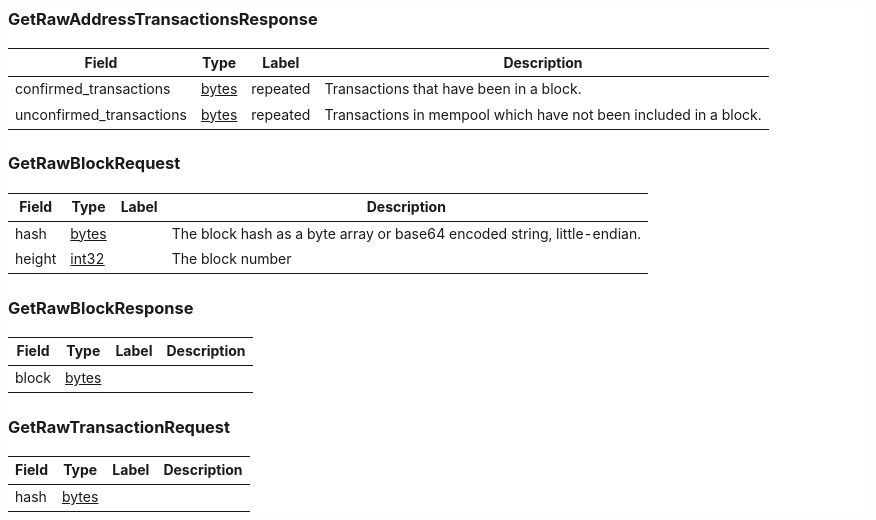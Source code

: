 




<a name="pb.GetRawAddressTransactionsResponse"></a>

### GetRawAddressTransactionsResponse



| Field | Type | Label | Description |
| ----- | ---- | ----- | ----------- |
| confirmed_transactions | [bytes](#bytes) | repeated | Transactions that have been in a block. |
| unconfirmed_transactions | [bytes](#bytes) | repeated | Transactions in mempool which have not been included in a block. |






<a name="pb.GetRawBlockRequest"></a>

### GetRawBlockRequest



| Field | Type | Label | Description |
| ----- | ---- | ----- | ----------- |
| hash | [bytes](#bytes) |  | The block hash as a byte array or base64 encoded string, little-endian. |
| height | [int32](#int32) |  | The block number |






<a name="pb.GetRawBlockResponse"></a>

### GetRawBlockResponse



| Field | Type | Label | Description |
| ----- | ---- | ----- | ----------- |
| block | [bytes](#bytes) |  |  |






<a name="pb.GetRawTransactionRequest"></a>

### GetRawTransactionRequest



| Field | Type | Label | Description |
| ----- | ---- | ----- | ----------- |
| hash | [bytes](#bytes) |  |  |

